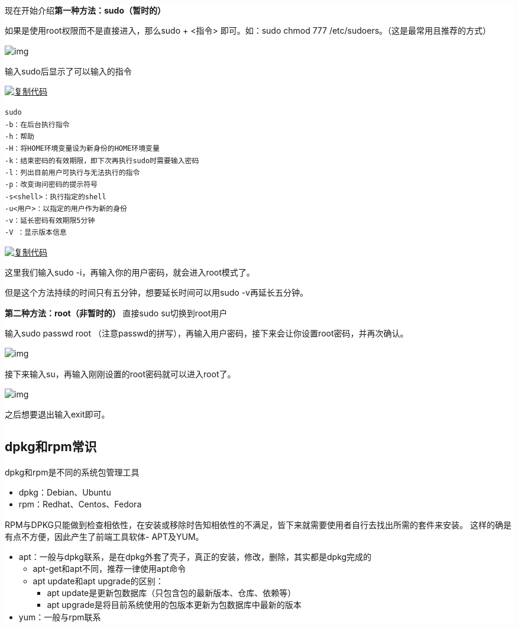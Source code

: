 现在开始介绍**第一种方法：sudo（暂时的）**

如果是使用root权限而不是直接进入，那么sudo + <指令> 即可。如：sudo chmod 777 /etc/sudoers。（这是最常用且推荐的方式）　　

![img](https://img2018.cnblogs.com/blog/1809543/201911/1809543-20191105000658220-226586835.png)

输入sudo后显示了可以输入的指令

[![复制代码](https://assets.cnblogs.com/images/copycode.gif)](javascript:void(0);)

```
sudo 
-b：在后台执行指令
-h：帮助
-H：将HOME环境变量设为新身份的HOME环境变量
-k：结束密码的有效期限，即下次再执行sudo时需要输入密码
-l：列出目前用户可执行与无法执行的指令
-p：改变询问密码的提示符号
-s<shell>：执行指定的shell
-u<用户>：以指定的用户作为新的身份
-v：延长密码有效期限5分钟
-V ：显示版本信息
```

[![复制代码](https://assets.cnblogs.com/images/copycode.gif)](javascript:void(0);)

 

这里我们输入sudo -i，再输入你的用户密码，就会进入root模式了。

但是这个方法持续的时间只有五分钟，想要延长时间可以用sudo -v再延长五分钟。

**第二种方法：root（非暂时的）**
直接sudo su切换到root用户

输入sudo passwd root （注意passwd的拼写），再输入用户密码，接下来会让你设置root密码，并再次确认。          

 ![img](https://img2018.cnblogs.com/blog/1809543/201911/1809543-20191105001914851-926516673.png)

接下来输入su，再输入刚刚设置的root密码就可以进入root了。

![img](https://img2018.cnblogs.com/blog/1809543/201911/1809543-20191105002201971-1560993902.png)

 

 之后想要退出输入exit即可。

## dpkg和rpm常识

dpkg和rpm是不同的系统包管理工具

- dpkg：Debian、Ubuntu
- rpm：Redhat、Centos、Fedora

RPM与DPKG只能做到检查相依性，在安装或移除时告知相依性的不满足，皆下来就需要使用者自行去找出所需的套件来安装。 这样的确是有点不方便，因此产生了前端工具软体- APT及YUM。

- apt：一般与dpkg联系，是在dpkg外套了壳子，真正的安装，修改，删除，其实都是dpkg完成的
  - apt-get和apt不同，推荐一律使用apt命令
  - apt update和apt upgrade的区别：
    - apt update是更新包数据库（只包含包的最新版本、仓库、依赖等）
    - apt upgrade是将目前系统使用的包版本更新为包数据库中最新的版本
- yum：一般与rpm联系

